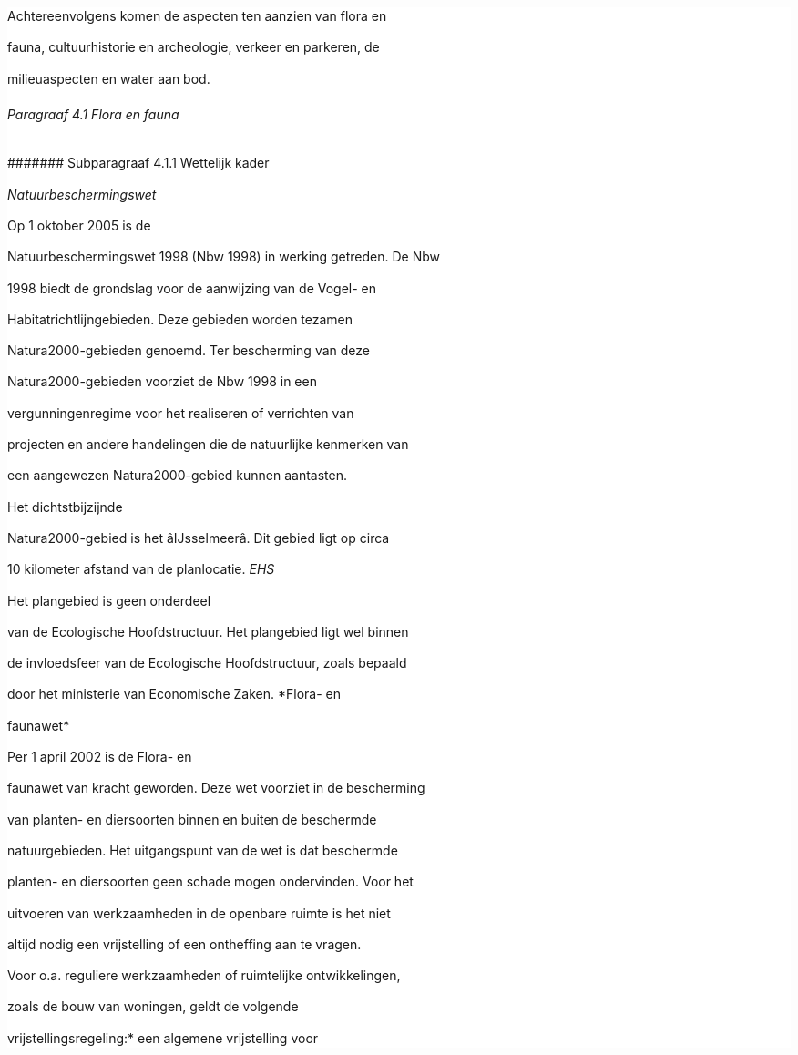 Achtereenvolgens komen de aspecten ten aanzien van flora en

fauna, cultuurhistorie en archeologie, verkeer en parkeren, de

milieuaspecten en water aan bod.

###### Paragraaf 4\.1 Flora en fauna

####### Subparagraaf 4\.1\.1 Wettelijk kader

*Natuurbeschermingswet*

Op 1 oktober 2005 is de

Natuurbeschermingswet 1998 (Nbw 1998\) in werking getreden. De Nbw

1998 biedt de grondslag voor de aanwijzing van de Vogel\- en

Habitatrichtlijngebieden. Deze gebieden worden tezamen

Natura2000\-gebieden genoemd. Ter bescherming van deze

Natura2000\-gebieden voorziet de Nbw 1998 in een

vergunningenregime voor het realiseren of verrichten van

projecten en andere handelingen die de natuurlijke kenmerken van

een aangewezen Natura2000\-gebied kunnen aantasten.

Het dichtstbijzijnde

Natura2000\-gebied is het âIJsselmeerâ. Dit gebied ligt op circa

10 kilometer afstand van de planlocatie. *EHS*

Het plangebied is geen onderdeel

van de Ecologische Hoofdstructuur. Het plangebied ligt wel binnen

de invloedsfeer van de Ecologische Hoofdstructuur, zoals bepaald

door het ministerie van Economische Zaken. *Flora\- en

faunawet*

Per 1 april 2002 is de Flora\- en

faunawet van kracht geworden. Deze wet voorziet in de bescherming

van planten\- en diersoorten binnen en buiten de beschermde

natuurgebieden. Het uitgangspunt van de wet is dat beschermde

planten\- en diersoorten geen schade mogen ondervinden. Voor het

uitvoeren van werkzaamheden in de openbare ruimte is het niet

altijd nodig een vrijstelling of een ontheffing aan te vragen.

Voor o.a. reguliere werkzaamheden of ruimtelijke ontwikkelingen,

zoals de bouw van woningen, geldt de volgende

vrijstellingsregeling:* een algemene vrijstelling voor

